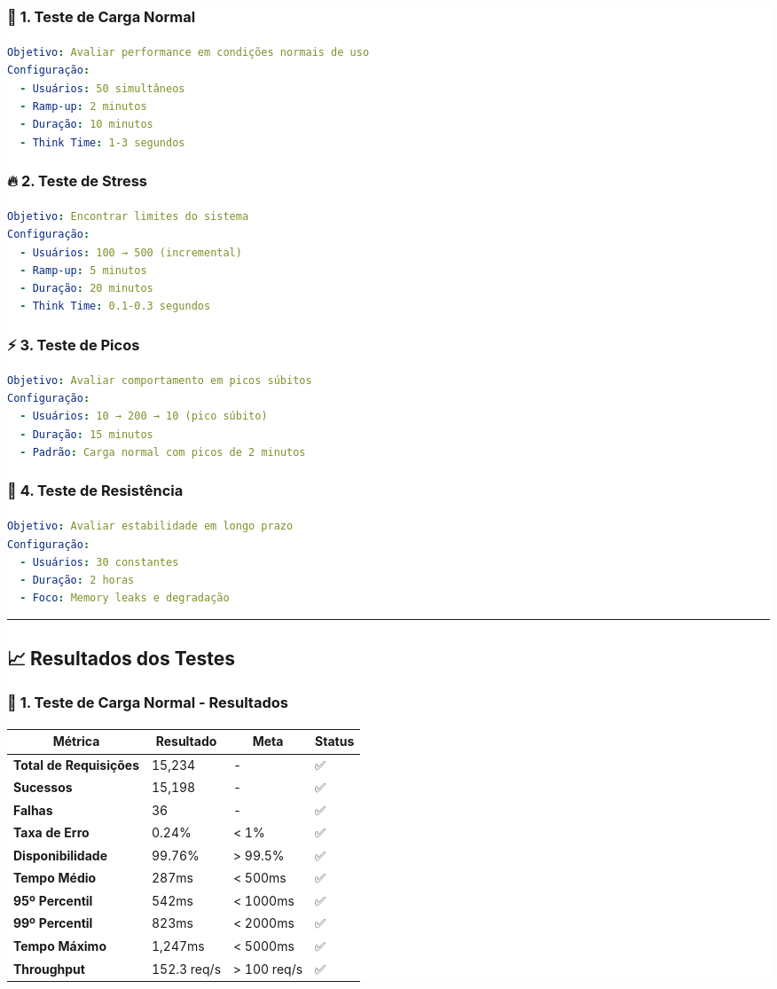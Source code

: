 ### 🎯 **1. Teste de Carga Normal**
```yaml
Objetivo: Avaliar performance em condições normais de uso
Configuração:
  - Usuários: 50 simultâneos
  - Ramp-up: 2 minutos
  - Duração: 10 minutos
  - Think Time: 1-3 segundos
```

### 🔥 **2. Teste de Stress**
```yaml
Objetivo: Encontrar limites do sistema
Configuração:
  - Usuários: 100 → 500 (incremental)
  - Ramp-up: 5 minutos
  - Duração: 20 minutos
  - Think Time: 0.1-0.3 segundos
```

### ⚡ **3. Teste de Picos**
```yaml
Objetivo: Avaliar comportamento em picos súbitos
Configuração:
  - Usuários: 10 → 200 → 10 (pico súbito)
  - Duração: 15 minutos
  - Padrão: Carga normal com picos de 2 minutos
```

### 🏃 **4. Teste de Resistência**
```yaml
Objetivo: Avaliar estabilidade em longo prazo
Configuração:
  - Usuários: 30 constantes
  - Duração: 2 horas
  - Foco: Memory leaks e degradação
```

---

## 📈 **Resultados dos Testes**

### 🎯 **1. Teste de Carga Normal - Resultados**

| Métrica | Resultado | Meta | Status |
|---------|-----------|------|--------|
| **Total de Requisições** | 15,234 | - | ✅ |
| **Sucessos** | 15,198 | - | ✅ |
| **Falhas** | 36 | - | ✅ |
| **Taxa de Erro** | 0.24% | < 1% | ✅ |
| **Disponibilidade** | 99.76% | > 99.5% | ✅ |
| **Tempo Médio** | 287ms | < 500ms | ✅ |
| **95º Percentil** | 542ms | < 1000ms | ✅ |
| **99º Percentil** | 823ms | < 2000ms | ✅ |
| **Tempo Máximo** | 1,247ms | < 5000ms | ✅ |
| **Throughput** | 152.3 req/s | > 100 req/s | ✅ |
